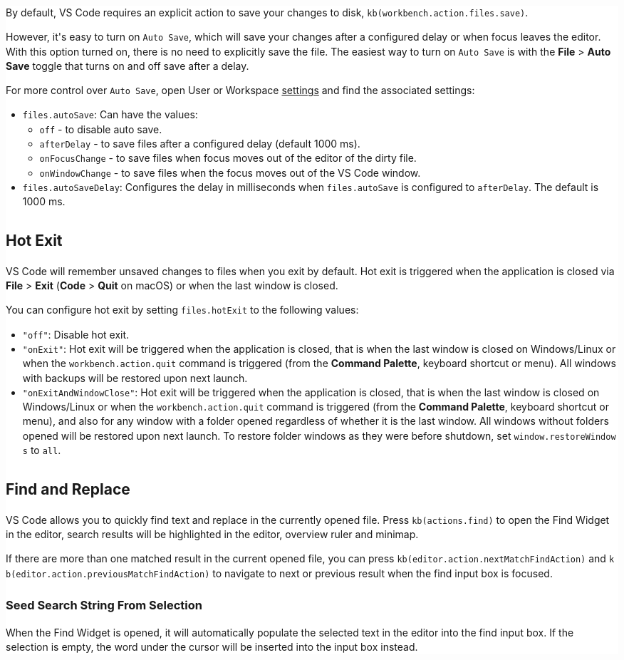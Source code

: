 By default, VS Code requires an explicit action to save your changes to disk, `kb(workbench.action.files.save)`.

However, it's easy to turn on `Auto Save`, which will save your changes after a configured delay or when focus leaves the editor. With this option turned on, there is no need to explicitly save the file. The easiest way to turn on `Auto Save` is with the **File** > **Auto Save** toggle that turns on and off save after a delay.

For more control over `Auto Save`, open User or Workspace [settings](/docs/getstarted/settings.md) and find the associated settings:

* `files.autoSave`: Can have the values:
  * `off` - to disable auto save.
  * `afterDelay` - to save files after a configured delay (default 1000 ms).
  * `onFocusChange` - to save files when focus moves out of the editor of the dirty file.
  * `onWindowChange` - to save files when the focus moves out of the VS Code window.
* `files.autoSaveDelay`: Configures the delay in milliseconds when `files.autoSave` is configured to `afterDelay`. The default is 1000 ms.

## Hot Exit

VS Code will remember unsaved changes to files when you exit by default. Hot exit is triggered when the application is closed via **File** > **Exit** (**Code** > **Quit** on macOS) or when the last window is closed.

You can configure hot exit by setting `files.hotExit` to the following values:

* `"off"`: Disable hot exit.
* `"onExit"`: Hot exit will be triggered when the application is closed, that is when the last window is closed on Windows/Linux or when the `workbench.action.quit` command is triggered (from the **Command Palette**, keyboard shortcut or menu). All windows with backups will be restored upon next launch.
* `"onExitAndWindowClose"`: Hot exit will be triggered when the application is closed, that is when the last window is closed on Windows/Linux or when the `workbench.action.quit` command is triggered (from the **Command Palette**, keyboard shortcut or menu), and also for any window with a folder opened regardless of whether it is the last window. All windows without folders opened will be restored upon next launch. To restore folder windows as they were before shutdown, set `window.restoreWindows` to `all`.

## Find and Replace

VS Code allows you to quickly find text and replace in the currently opened file. Press `kb(actions.find)` to open the Find Widget in the editor, search results will be highlighted in the editor, overview ruler and minimap.

If there are more than one matched result in the current opened file, you can press `kb(editor.action.nextMatchFindAction)` and `kb(editor.action.previousMatchFindAction)` to navigate to next or previous result when the find input box is focused.

### Seed Search String From Selection

When the Find Widget is opened, it will automatically populate the selected text in the editor into the find input box. If the selection is empty, the word under the cursor will be inserted into the input box instead.
